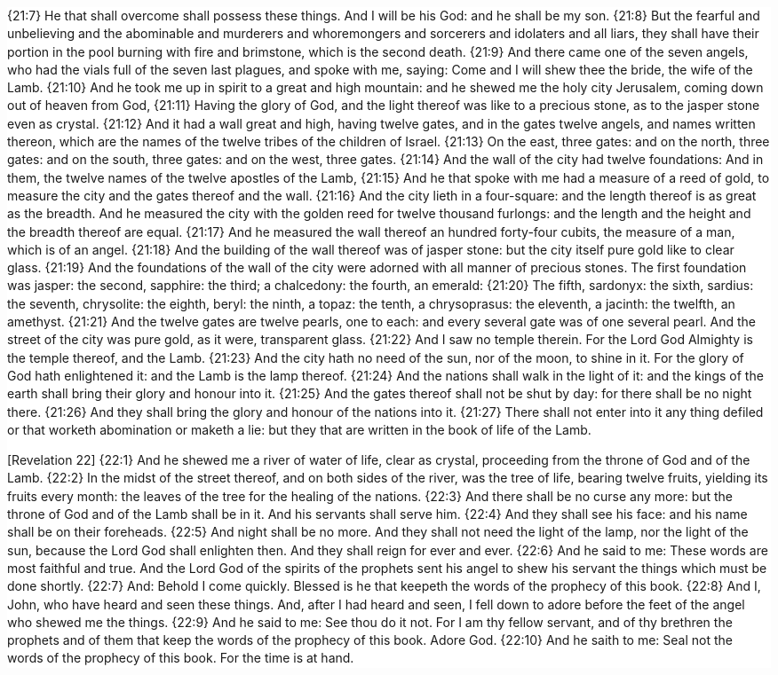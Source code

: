 {21:7} He that shall overcome shall possess these things. And I will be his God: and he shall be my son.
{21:8} But the fearful and unbelieving and the abominable and murderers and whoremongers and sorcerers and idolaters and all liars, they shall have their portion in the pool burning with fire and brimstone, which is the second death.
{21:9} And there came one of the seven angels, who had the vials full of the seven last plagues, and spoke with me, saying: Come and I will shew thee the bride, the wife of the Lamb.
{21:10} And he took me up in spirit to a great and high mountain: and he shewed me the holy city Jerusalem, coming down out of heaven from God,
{21:11} Having the glory of God, and the light thereof was like to a precious stone, as to the jasper stone even as crystal.
{21:12} And it had a wall great and high, having twelve gates, and in the gates twelve angels, and names written thereon, which are the names of the twelve tribes of the children of Israel.
{21:13} On the east, three gates: and on the north, three gates: and on the south, three gates: and on the west, three gates.
{21:14} And the wall of the city had twelve foundations: And in them, the twelve names of the twelve apostles of the Lamb,
{21:15} And he that spoke with me had a measure of a reed of gold, to measure the city and the gates thereof and the wall.
{21:16} And the city lieth in a four-square: and the length thereof is as great as the breadth. And he measured the city with the golden reed for twelve thousand furlongs: and the length and the height and the breadth thereof are equal.
{21:17} And he measured the wall thereof an hundred forty-four cubits, the measure of a man, which is of an angel.
{21:18} And the building of the wall thereof was of jasper stone: but the city itself pure gold like to clear glass.
{21:19} And the foundations of the wall of the city were adorned with all manner of precious stones. The first foundation was jasper: the second, sapphire: the third; a chalcedony: the fourth, an emerald:
{21:20} The fifth, sardonyx: the sixth, sardius: the seventh, chrysolite: the eighth, beryl: the ninth, a topaz: the tenth, a chrysoprasus: the eleventh, a jacinth: the twelfth, an amethyst.
{21:21} And the twelve gates are twelve pearls, one to each: and every several gate was of one several pearl. And the street of the city was pure gold, as it were, transparent glass.
{21:22} And I saw no temple therein. For the Lord God Almighty is the temple thereof, and the Lamb.
{21:23} And the city hath no need of the sun, nor of the moon, to shine in it. For the glory of God hath enlightened it: and the Lamb is the lamp thereof.
{21:24} And the nations shall walk in the light of it: and the kings of the earth shall bring their glory and honour into it.
{21:25} And the gates thereof shall not be shut by day: for there shall be no night there.
{21:26} And they shall bring the glory and honour of the nations into it.
{21:27} There shall not enter into it any thing defiled or that worketh abomination or maketh a lie: but they that are written in the book of life of the Lamb.

[Revelation 22]
{22:1} And he shewed me a river of water of life, clear as crystal, proceeding from the throne of God and of the Lamb.
{22:2} In the midst of the street thereof, and on both sides of the river, was the tree of life, bearing twelve fruits, yielding its fruits every month: the leaves of the tree for the healing of the nations.
{22:3} And there shall be no curse any more: but the throne of God and of the Lamb shall be in it. And his servants shall serve him.
{22:4} And they shall see his face: and his name shall be on their foreheads.
{22:5} And night shall be no more. And they shall not need the light of the lamp, nor the light of the sun, because the Lord God shall enlighten then. And they shall reign for ever and ever.
{22:6} And he said to me: These words are most faithful and true. And the Lord God of the spirits of the prophets sent his angel to shew his servant the things which must be done shortly.
{22:7} And: Behold I come quickly. Blessed is he that keepeth the words of the prophecy of this book.
{22:8} And I, John, who have heard and seen these things. And, after I had heard and seen, I fell down to adore before the feet of the angel who shewed me the things.
{22:9} And he said to me: See thou do it not. For I am thy fellow servant, and of thy brethren the prophets and of them that keep the words of the prophecy of this book. Adore God.
{22:10} And he saith to me: Seal not the words of the prophecy of this book. For the time is at hand.